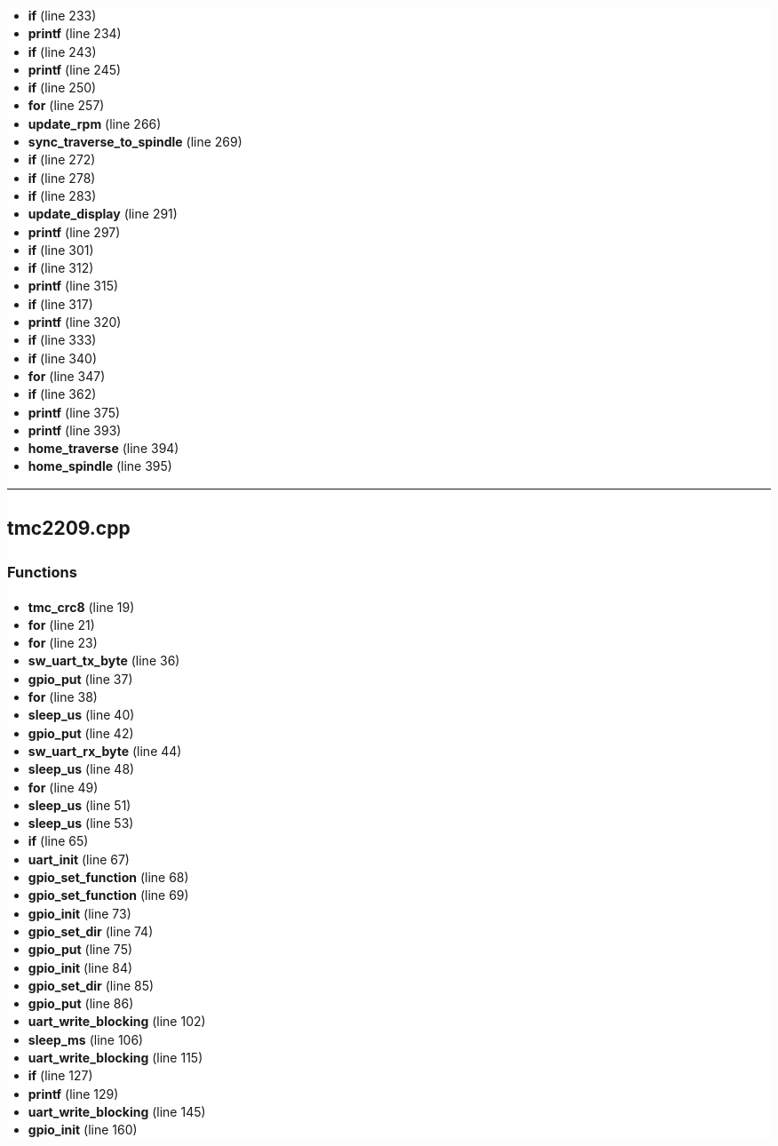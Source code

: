 - **if** (line 233)
- **printf** (line 234)
- **if** (line 243)
- **printf** (line 245)
- **if** (line 250)
- **for** (line 257)
- **update_rpm** (line 266)
- **sync_traverse_to_spindle** (line 269)
- **if** (line 272)
- **if** (line 278)
- **if** (line 283)
- **update_display** (line 291)
- **printf** (line 297)
- **if** (line 301)
- **if** (line 312)
- **printf** (line 315)
- **if** (line 317)
- **printf** (line 320)
- **if** (line 333)
- **if** (line 340)
- **for** (line 347)
- **if** (line 362)
- **printf** (line 375)
- **printf** (line 393)
- **home_traverse** (line 394)
- **home_spindle** (line 395)

---

## tmc2209.cpp

### Functions

- **tmc_crc8** (line 19)
- **for** (line 21)
- **for** (line 23)
- **sw_uart_tx_byte** (line 36)
- **gpio_put** (line 37)
- **for** (line 38)
- **sleep_us** (line 40)
- **gpio_put** (line 42)
- **sw_uart_rx_byte** (line 44)
- **sleep_us** (line 48)
- **for** (line 49)
- **sleep_us** (line 51)
- **sleep_us** (line 53)
- **if** (line 65)
- **uart_init** (line 67)
- **gpio_set_function** (line 68)
- **gpio_set_function** (line 69)
- **gpio_init** (line 73)
- **gpio_set_dir** (line 74)
- **gpio_put** (line 75)
- **gpio_init** (line 84)
- **gpio_set_dir** (line 85)
- **gpio_put** (line 86)
- **uart_write_blocking** (line 102)
- **sleep_ms** (line 106)
- **uart_write_blocking** (line 115)
- **if** (line 127)
- **printf** (line 129)
- **uart_write_blocking** (line 145)
- **gpio_init** (line 160)